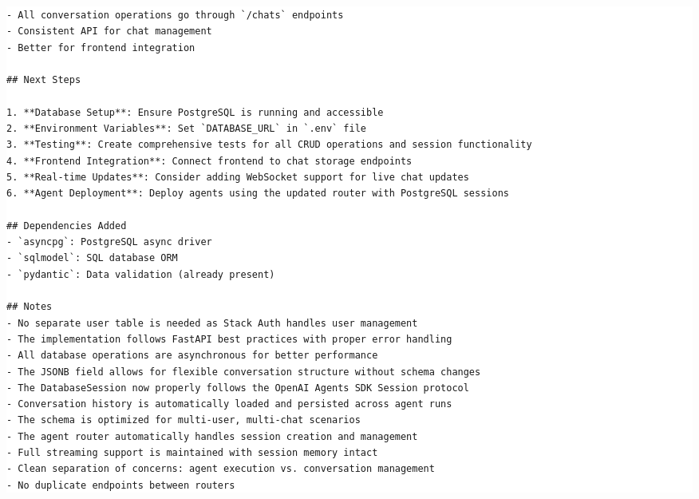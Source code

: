 ```
- All conversation operations go through `/chats` endpoints
- Consistent API for chat management
- Better for frontend integration

## Next Steps

1. **Database Setup**: Ensure PostgreSQL is running and accessible
2. **Environment Variables**: Set `DATABASE_URL` in `.env` file
3. **Testing**: Create comprehensive tests for all CRUD operations and session functionality
4. **Frontend Integration**: Connect frontend to chat storage endpoints
5. **Real-time Updates**: Consider adding WebSocket support for live chat updates
6. **Agent Deployment**: Deploy agents using the updated router with PostgreSQL sessions

## Dependencies Added
- `asyncpg`: PostgreSQL async driver
- `sqlmodel`: SQL database ORM
- `pydantic`: Data validation (already present)

## Notes
- No separate user table is needed as Stack Auth handles user management
- The implementation follows FastAPI best practices with proper error handling
- All database operations are asynchronous for better performance
- The JSONB field allows for flexible conversation structure without schema changes
- The DatabaseSession now properly follows the OpenAI Agents SDK Session protocol
- Conversation history is automatically loaded and persisted across agent runs
- The schema is optimized for multi-user, multi-chat scenarios
- The agent router automatically handles session creation and management
- Full streaming support is maintained with session memory intact
- Clean separation of concerns: agent execution vs. conversation management
- No duplicate endpoints between routers